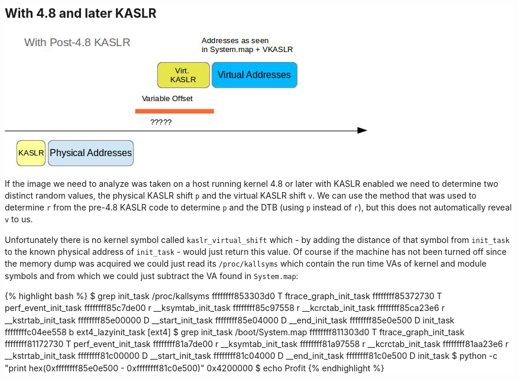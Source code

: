 With 4.8 and later KASLR
------------------------

![newkaslr](/images/kaslr2.jpg)

If the image we need to analyze was taken on a host running kernel 4.8 or later with KASLR enabled we need to determine two distinct random values, the physical KASLR shift `p` and the virtual KASLR shift `v`.
We can use the method that was used to determine `r` from the pre-4.8 KASLR code to determine `p` and the DTB (using `p` instead of `r`), but this does not automatically reveal `v` to us. 

Unfortunately there is no kernel symbol called `kaslr_virtual_shift` which - by adding the distance of that symbol from `init_task` to the known physical address of `init_task` - would just return this value. Of course if the machine has not been turned off since the memory dump was acquired we could just read its `/proc/kallsyms` which contain the run time VAs of kernel and module symbols and from which we could just subtract the VA found in `System.map`:

{% highlight bash %}
$ grep init_task /proc/kallsyms
ffffffff853303d0 T ftrace_graph_init_task
ffffffff85372730 T perf_event_init_task
ffffffff85c7de00 r __ksymtab_init_task
ffffffff85c97558 r __kcrctab_init_task
ffffffff85ca23e6 r __kstrtab_init_task
ffffffff85e00000 D __start_init_task
ffffffff85e04000 D __end_init_task
ffffffff85e0e500 D init_task
ffffffffc04ee558 b ext4_lazyinit_task   [ext4]
$ grep init_task /boot/System.map
ffffffff811303d0 T ftrace_graph_init_task
ffffffff81172730 T perf_event_init_task
ffffffff81a7de00 r __ksymtab_init_task
ffffffff81a97558 r __kcrctab_init_task
ffffffff81aa23e6 r __kstrtab_init_task
ffffffff81c00000 D __start_init_task
ffffffff81c04000 D __end_init_task
ffffffff81c0e500 D init_task
$ python -c "print hex(0xffffffff85e0e500 - 0xffffffff81c0e500)"
0x4200000
$ echo Profit
{% endhighlight %}
